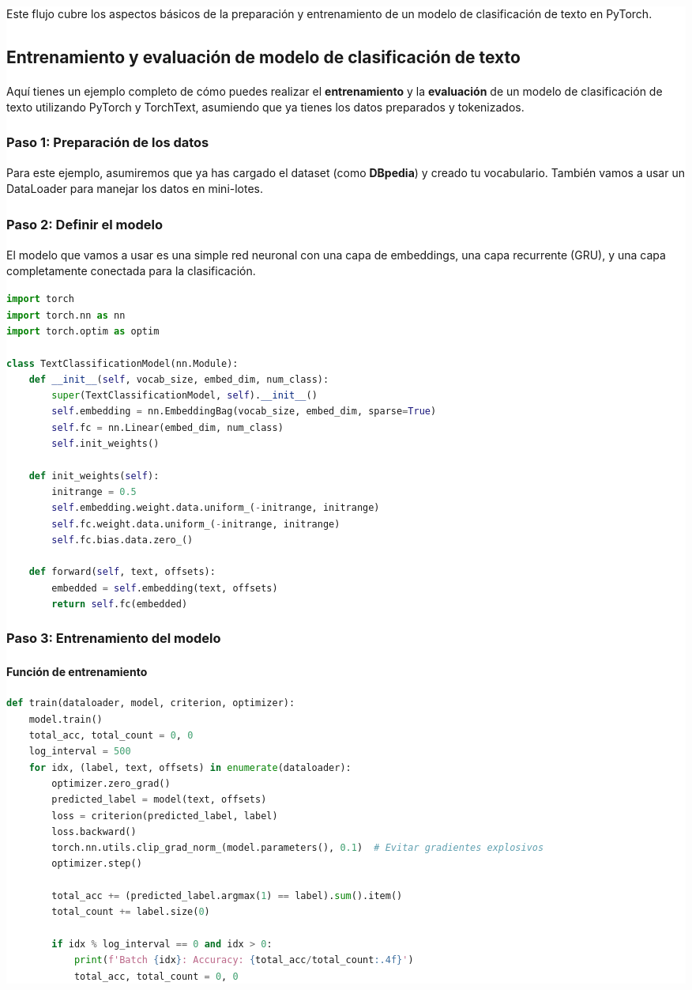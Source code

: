 Este flujo cubre los aspectos básicos de la preparación y entrenamiento de un modelo de clasificación de texto en PyTorch.

## Entrenamiento y evaluación de modelo de clasificación de texto

Aquí tienes un ejemplo completo de cómo puedes realizar el **entrenamiento** y la **evaluación** de un modelo de clasificación de texto utilizando PyTorch y TorchText, asumiendo que ya tienes los datos preparados y tokenizados.

### Paso 1: Preparación de los datos
Para este ejemplo, asumiremos que ya has cargado el dataset (como **DBpedia**) y creado tu vocabulario. También vamos a usar un DataLoader para manejar los datos en mini-lotes.

### Paso 2: Definir el modelo
El modelo que vamos a usar es una simple red neuronal con una capa de embeddings, una capa recurrente (GRU), y una capa completamente conectada para la clasificación.

```python
import torch
import torch.nn as nn
import torch.optim as optim

class TextClassificationModel(nn.Module):
    def __init__(self, vocab_size, embed_dim, num_class):
        super(TextClassificationModel, self).__init__()
        self.embedding = nn.EmbeddingBag(vocab_size, embed_dim, sparse=True)
        self.fc = nn.Linear(embed_dim, num_class)
        self.init_weights()

    def init_weights(self):
        initrange = 0.5
        self.embedding.weight.data.uniform_(-initrange, initrange)
        self.fc.weight.data.uniform_(-initrange, initrange)
        self.fc.bias.data.zero_()

    def forward(self, text, offsets):
        embedded = self.embedding(text, offsets)
        return self.fc(embedded)
```

### Paso 3: Entrenamiento del modelo

#### Función de entrenamiento

```python
def train(dataloader, model, criterion, optimizer):
    model.train()
    total_acc, total_count = 0, 0
    log_interval = 500
    for idx, (label, text, offsets) in enumerate(dataloader):
        optimizer.zero_grad()
        predicted_label = model(text, offsets)
        loss = criterion(predicted_label, label)
        loss.backward()
        torch.nn.utils.clip_grad_norm_(model.parameters(), 0.1)  # Evitar gradientes explosivos
        optimizer.step()

        total_acc += (predicted_label.argmax(1) == label).sum().item()
        total_count += label.size(0)

        if idx % log_interval == 0 and idx > 0:
            print(f'Batch {idx}: Accuracy: {total_acc/total_count:.4f}')
            total_acc, total_count = 0, 0
```